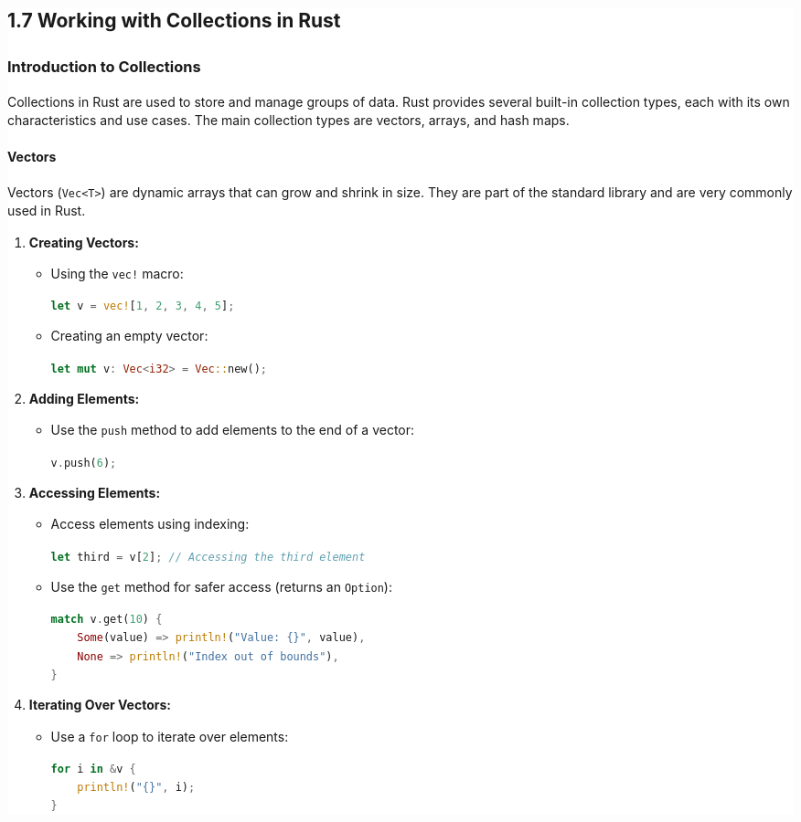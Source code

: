 ## 1.7 Working with Collections in Rust

### Introduction to Collections

Collections in Rust are used to store and manage groups of data. Rust provides several built-in collection types, each with its own characteristics and use cases. The main collection types are vectors, arrays, and hash maps.

#### Vectors

Vectors (`Vec<T>`) are dynamic arrays that can grow and shrink in size. They are part of the standard library and are very commonly used in Rust.

1. **Creating Vectors:**
   - Using the `vec!` macro:

     ```rust
     let v = vec![1, 2, 3, 4, 5];
     ```

   - Creating an empty vector:

     ```rust
     let mut v: Vec<i32> = Vec::new();
     ```

2. **Adding Elements:**
   - Use the `push` method to add elements to the end of a vector:

     ```rust
     v.push(6);
     ```

3. **Accessing Elements:**
   - Access elements using indexing:

     ```rust
     let third = v[2]; // Accessing the third element
     ```

   - Use the `get` method for safer access (returns an `Option`):

     ```rust
     match v.get(10) {
         Some(value) => println!("Value: {}", value),
         None => println!("Index out of bounds"),
     }
     ```

4. **Iterating Over Vectors:**
   - Use a `for` loop to iterate over elements:

     ```rust
     for i in &v {
         println!("{}", i);
     }
     ```
